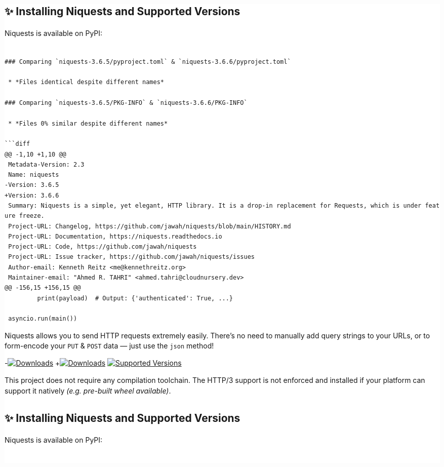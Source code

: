  ## ✨ Installing Niquests and Supported Versions
 
 Niquests is available on PyPI:
```

### Comparing `niquests-3.6.5/pyproject.toml` & `niquests-3.6.6/pyproject.toml`

 * *Files identical despite different names*

### Comparing `niquests-3.6.5/PKG-INFO` & `niquests-3.6.6/PKG-INFO`

 * *Files 0% similar despite different names*

```diff
@@ -1,10 +1,10 @@
 Metadata-Version: 2.3
 Name: niquests
-Version: 3.6.5
+Version: 3.6.6
 Summary: Niquests is a simple, yet elegant, HTTP library. It is a drop-in replacement for Requests, which is under feature freeze.
 Project-URL: Changelog, https://github.com/jawah/niquests/blob/main/HISTORY.md
 Project-URL: Documentation, https://niquests.readthedocs.io
 Project-URL: Code, https://github.com/jawah/niquests
 Project-URL: Issue tracker, https://github.com/jawah/niquests/issues
 Author-email: Kenneth Reitz <me@kennethreitz.org>
 Maintainer-email: "Ahmed R. TAHRI" <ahmed.tahri@cloudnursery.dev>
@@ -156,15 +156,15 @@
         print(payload)  # Output: {'authenticated': True, ...}
 
 asyncio.run(main())
 ```
 
 Niquests allows you to send HTTP requests extremely easily. There’s no need to manually add query strings to your URLs, or to form-encode your `PUT` & `POST` data — just use the `json` method!
 
-[![Downloads](https://static.pepy.tech/badge/niquests/month)](https://pepy.tech/project/niquests)
+[![Downloads](https://img.shields.io/pypi/dm/niquests.svg)](https://pypistats.org/packages/niquests)
 [![Supported Versions](https://img.shields.io/pypi/pyversions/niquests.svg)](https://pypi.org/project/niquests)
 
 This project does not require any compilation toolchain. The HTTP/3 support is not enforced and installed if your platform can support it natively _(e.g. pre-built wheel available)_.
 
 ## ✨ Installing Niquests and Supported Versions
 
 Niquests is available on PyPI:
```

